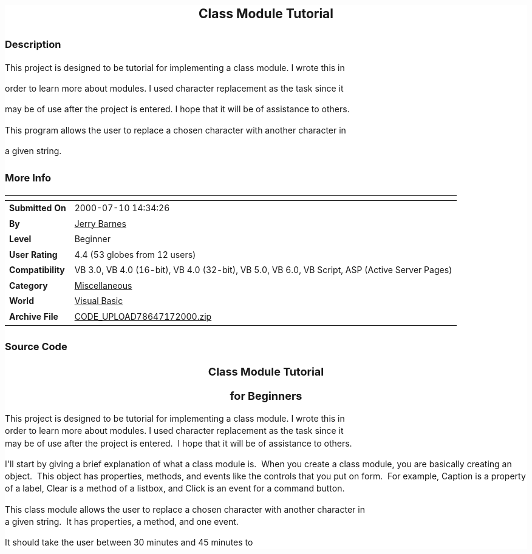 ﻿<div align="center">

## Class Module Tutorial


</div>

### Description

This project is designed to be tutorial for implementing a class module. I wrote this in

order to learn more about modules. I used character replacement as the task since it

may be of use after the project is entered. I hope that it will be of assistance to others.

This program allows the user to replace a chosen character with another character in

a given string.
 
### More Info
 


<span>             |<span>
---                |---
**Submitted On**   |2000-07-10 14:34:26
**By**             |[Jerry Barnes](https://github.com/Planet-Source-Code/PSCIndex/blob/master/ByAuthor/jerry-barnes.md)
**Level**          |Beginner
**User Rating**    |4.4 (53 globes from 12 users)
**Compatibility**  |VB 3\.0, VB 4\.0 \(16\-bit\), VB 4\.0 \(32\-bit\), VB 5\.0, VB 6\.0, VB Script, ASP \(Active Server Pages\) 
**Category**       |[Miscellaneous](https://github.com/Planet-Source-Code/PSCIndex/blob/master/ByCategory/miscellaneous__1-1.md)
**World**          |[Visual Basic](https://github.com/Planet-Source-Code/PSCIndex/blob/master/ByWorld/visual-basic.md)
**Archive File**   |[CODE\_UPLOAD78647172000\.zip](https://github.com/Planet-Source-Code/jerry-barnes-class-module-tutorial__1-9648/archive/master.zip)





### Source Code

<html>
<head>
<meta http-equiv="Content-Language" content="en-us">
<meta http-equiv="Content-Type" content="text/html; charset=windows-1252">
<meta name="GENERATOR" content="Microsoft FrontPage 4.0">
<meta name="ProgId" content="FrontPage.Editor.Document">
<title>Class Module Tutorial</title>
</head>
<body>
<p align="center"><font size="4"><b>Class Module Tutorial</b></font></p>
<p align="center"><font size="4"><b>for Beginners</b></font></p>
<p align="left">This project is designed to be tutorial for implementing a class module. I wrote this in<br>
order to learn more about modules. I used character replacement as the task since it<br>
may be of use after the project is entered.  I hope that it will be of assistance to others.  </p>
<p align="left">I'll start by giving a brief explanation of what a class module
is.  When you create a class module, you are basically creating an
object.  This object has properties, methods, and events like the controls
that you put on form.  For example, Caption is a property of a label, Clear
is a method of a listbox, and Click is an event for a command button. </p>
<p align="left">
This class module allows the user to replace a chosen character with another character in<br>
a given string.  It has properties, a method, and one event.</p>
<p align="left">It should take the user between 30 minutes and 45 minutes to